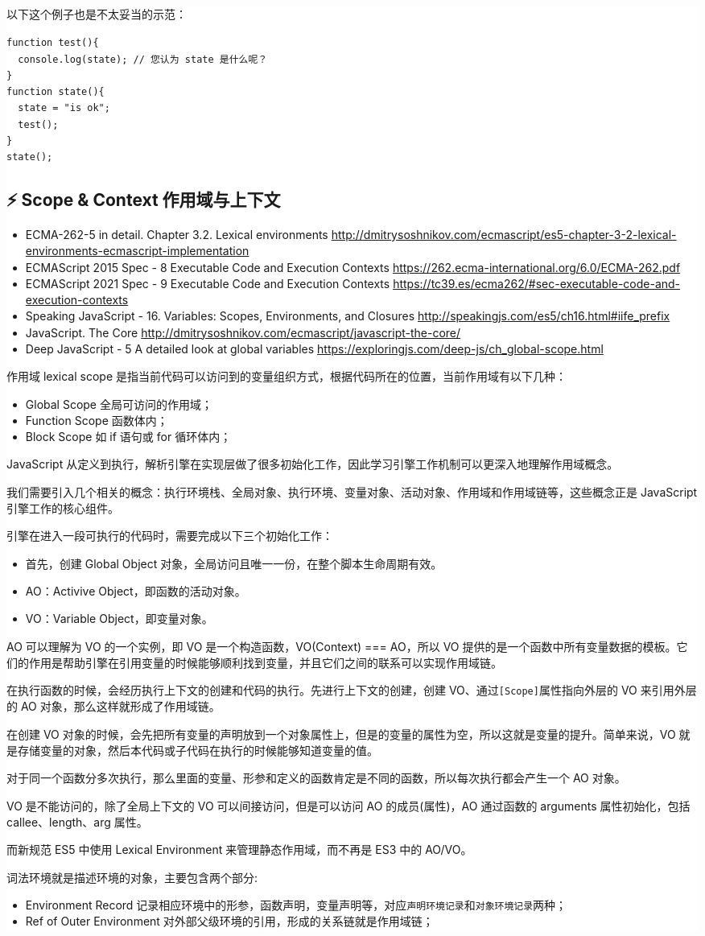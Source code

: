 以下这个例子也是不太妥当的示范：

	function test(){
	  console.log(state); // 您认为 state 是什么呢？
	}
	function state(){
	  state = "is ok";
	  test();
	}
	state();


## ⚡ Scope & Context 作用域与上下文
- ECMA-262-5 in detail. Chapter 3.2. Lexical environments http://dmitrysoshnikov.com/ecmascript/es5-chapter-3-2-lexical-environments-ecmascript-implementation
- ECMAScript 2015 Spec - 8 Executable Code and Execution Contexts https://262.ecma-international.org/6.0/ECMA-262.pdf
- ECMAScript 2021 Spec - 9 Executable Code and Execution Contexts https://tc39.es/ecma262/#sec-executable-code-and-execution-contexts
- Speaking JavaScript - 16. Variables: Scopes, Environments, and Closures http://speakingjs.com/es5/ch16.html#iife_prefix
- JavaScript. The Core http://dmitrysoshnikov.com/ecmascript/javascript-the-core/
- Deep JavaScript - 5 A detailed look at global variables https://exploringjs.com/deep-js/ch_global-scope.html

作用域 lexical scope 是指当前代码可以访问到的变量组织方式，根据代码所在的位置，当前作用域有以下几种：

- Global Scope 全局可访问的作用域；
- Function Scope 函数体内；
- Block Scope 如 if 语句或 for 循环体内；

JavaScript 从定义到执行，解析引擎在实现层做了很多初始化工作，因此学习引擎工作机制可以更深入地理解作用域概念。

我们需要引入几个相关的概念：执行环境栈、全局对象、执行环境、变量对象、活动对象、作用域和作用域链等，这些概念正是 JavaScript 引擎工作的核心组件。

引擎在进入一段可执行的代码时，需要完成以下三个初始化工作：

- 首先，创建 Global Object 对象，全局访问且唯一一份，在整个脚本生命周期有效。

- AO：Activive Object，即函数的活动对象。
- VO：Variable Object，即变量对象。

AO 可以理解为 VO 的一个实例，即 VO 是一个构造函数，VO(Context) === AO，所以 VO 提供的是一个函数中所有变量数据的模板。它们的作用是帮助引擎在引用变量的时候能够顺利找到变量，并且它们之间的联系可以实现作用域链。

在执行函数的时候，会经历执行上下文的创建和代码的执行。先进行上下文的创建，创建 VO、通过`[Scope]`属性指向外层的 VO 来引用外层的 AO 对象，那么这样就形成了作用域链。

在创建 VO 对象的时候，会先把所有变量的声明放到一个对象属性上，但是的变量的属性为空，所以这就是变量的提升。简单来说，VO 就是存储变量的对象，然后本代码或子代码在执行的时候能够知道变量的值。

对于同一个函数分多次执行，那么里面的变量、形参和定义的函数肯定是不同的函数，所以每次执行都会产生一个 AO 对象。

VO 是不能访问的，除了全局上下文的 VO 可以间接访问，但是可以访问 AO 的成员(属性)，AO 通过函数的 arguments 属性初始化，包括 callee、length、arg 属性。


而新规范 ES5 中使用 Lexical Environment 来管理静态作用域，而不再是 ES3 中的 AO/VO。

词法环境就是描述环境的对象，主要包含两个部分:

- Environment Record 记录相应环境中的形参，函数声明，变量声明等，对应`声明环境记录`和`对象环境记录`两种；
- Ref of Outer Environment 对外部父级环境的引用，形成的关系链就是作用域链；
